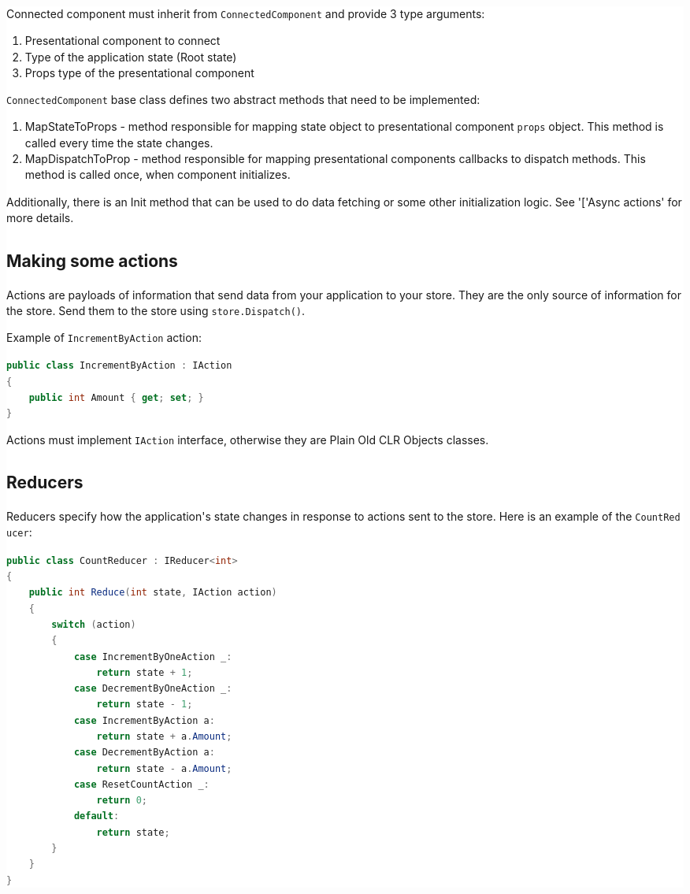Connected component must inherit from `ConnectedComponent` and provide 3 type arguments:
1. Presentational component to connect
1. Type of the application state (Root state)
1. Props type of the presentational component

`ConnectedComponent` base class defines two abstract methods that need to be implemented:
1. MapStateToProps - method responsible for mapping state object to presentational component `props` object. This method is called every time the state changes.
2. MapDispatchToProp - method responsible for mapping presentational components callbacks to dispatch methods. This method is called once, when component initializes.

Additionally, there is an Init method that can be used to do data fetching or some other initialization logic. See '['Async actions' for more details.

## Making some actions
Actions are payloads of information that send data from your application to your store. They are the only source of information for the store. Send them to the store using `store.Dispatch()`.

Example of `IncrementByAction` action:
```csharp
public class IncrementByAction : IAction
{
    public int Amount { get; set; }
}
```

Actions must implement `IAction` interface, otherwise they are Plain Old CLR Objects classes.

## Reducers
Reducers specify how the application's state changes in response to actions sent to the store.
Here is an example of the `CountReducer`:
```csharp
public class CountReducer : IReducer<int>
{
    public int Reduce(int state, IAction action)
    {
        switch (action)
        {
            case IncrementByOneAction _:
                return state + 1;
            case DecrementByOneAction _:
                return state - 1;
            case IncrementByAction a:
                return state + a.Amount;
            case DecrementByAction a:
                return state - a.Amount;
            case ResetCountAction _:
                return 0;
            default:
                return state;
        }
    }
}
```
